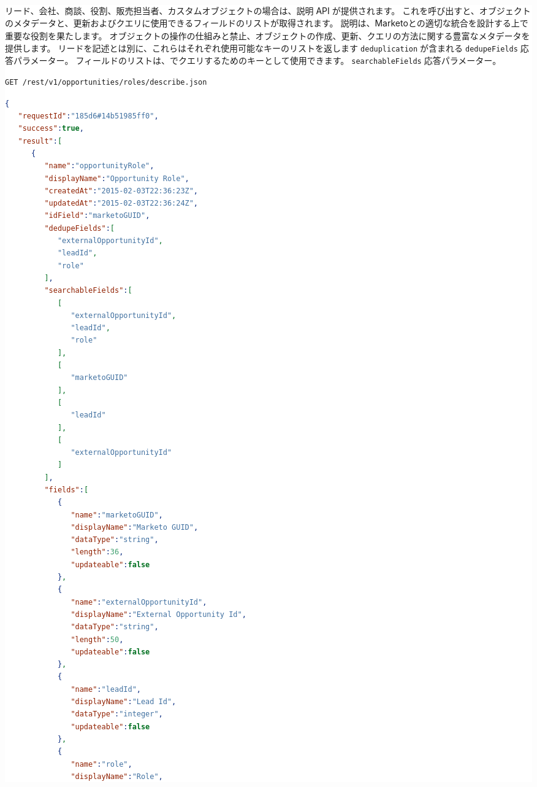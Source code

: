 リード、会社、商談、役割、販売担当者、カスタムオブジェクトの場合は、説明 API が提供されます。 これを呼び出すと、オブジェクトのメタデータと、更新およびクエリに使用できるフィールドのリストが取得されます。 説明は、Marketoとの適切な統合を設計する上で重要な役割を果たします。 オブジェクトの操作の仕組みと禁止、オブジェクトの作成、更新、クエリの方法に関する豊富なメタデータを提供します。 リードを記述とは別に、これらはそれぞれ使用可能なキーのリストを返します `deduplication` が含まれる `dedupeFields` 応答パラメーター。 フィールドのリストは、でクエリするためのキーとして使用できます。 `searchableFields` 応答パラメーター。

```
GET /rest/v1/opportunities/roles/describe.json
```

```json
{  
   "requestId":"185d6#14b51985ff0",
   "success":true,
   "result":[  
      {  
         "name":"opportunityRole",
         "displayName":"Opportunity Role",
         "createdAt":"2015-02-03T22:36:23Z",
         "updatedAt":"2015-02-03T22:36:24Z",
         "idField":"marketoGUID",
         "dedupeFields":[  
            "externalOpportunityId",
            "leadId",
            "role"
         ],
         "searchableFields":[  
            [  
               "externalOpportunityId",
               "leadId",
               "role"
            ],
            [  
               "marketoGUID"
            ],
            [  
               "leadId"
            ],
            [  
               "externalOpportunityId"
            ]
         ],
         "fields":[  
            {  
               "name":"marketoGUID",
               "displayName":"Marketo GUID",
               "dataType":"string",
               "length":36,
               "updateable":false
            },
            {  
               "name":"externalOpportunityId",
               "displayName":"External Opportunity Id",
               "dataType":"string",
               "length":50,
               "updateable":false
            },
            {  
               "name":"leadId",
               "displayName":"Lead Id",
               "dataType":"integer",
               "updateable":false
            },
            {  
               "name":"role",
               "displayName":"Role",
```